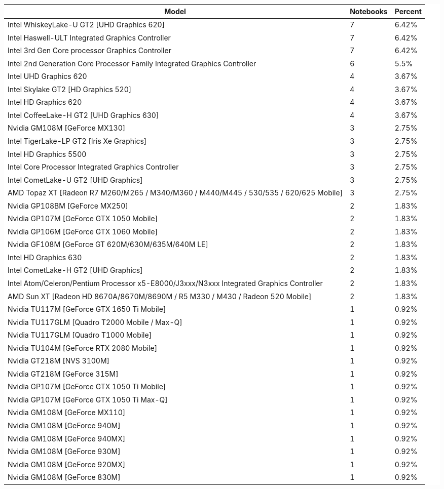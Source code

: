 | Model                                                                                    | Notebooks | Percent |
|------------------------------------------------------------------------------------------|-----------|---------|
| Intel WhiskeyLake-U GT2 [UHD Graphics 620]                                               | 7         | 6.42%   |
| Intel Haswell-ULT Integrated Graphics Controller                                         | 7         | 6.42%   |
| Intel 3rd Gen Core processor Graphics Controller                                         | 7         | 6.42%   |
| Intel 2nd Generation Core Processor Family Integrated Graphics Controller                | 6         | 5.5%    |
| Intel UHD Graphics 620                                                                   | 4         | 3.67%   |
| Intel Skylake GT2 [HD Graphics 520]                                                      | 4         | 3.67%   |
| Intel HD Graphics 620                                                                    | 4         | 3.67%   |
| Intel CoffeeLake-H GT2 [UHD Graphics 630]                                                | 4         | 3.67%   |
| Nvidia GM108M [GeForce MX130]                                                            | 3         | 2.75%   |
| Intel TigerLake-LP GT2 [Iris Xe Graphics]                                                | 3         | 2.75%   |
| Intel HD Graphics 5500                                                                   | 3         | 2.75%   |
| Intel Core Processor Integrated Graphics Controller                                      | 3         | 2.75%   |
| Intel CometLake-U GT2 [UHD Graphics]                                                     | 3         | 2.75%   |
| AMD Topaz XT [Radeon R7 M260/M265 / M340/M360 / M440/M445 / 530/535 / 620/625 Mobile]    | 3         | 2.75%   |
| Nvidia GP108BM [GeForce MX250]                                                           | 2         | 1.83%   |
| Nvidia GP107M [GeForce GTX 1050 Mobile]                                                  | 2         | 1.83%   |
| Nvidia GP106M [GeForce GTX 1060 Mobile]                                                  | 2         | 1.83%   |
| Nvidia GF108M [GeForce GT 620M/630M/635M/640M LE]                                        | 2         | 1.83%   |
| Intel HD Graphics 630                                                                    | 2         | 1.83%   |
| Intel CometLake-H GT2 [UHD Graphics]                                                     | 2         | 1.83%   |
| Intel Atom/Celeron/Pentium Processor x5-E8000/J3xxx/N3xxx Integrated Graphics Controller | 2         | 1.83%   |
| AMD Sun XT [Radeon HD 8670A/8670M/8690M / R5 M330 / M430 / Radeon 520 Mobile]            | 2         | 1.83%   |
| Nvidia TU117M [GeForce GTX 1650 Ti Mobile]                                               | 1         | 0.92%   |
| Nvidia TU117GLM [Quadro T2000 Mobile / Max-Q]                                            | 1         | 0.92%   |
| Nvidia TU117GLM [Quadro T1000 Mobile]                                                    | 1         | 0.92%   |
| Nvidia TU104M [GeForce RTX 2080 Mobile]                                                  | 1         | 0.92%   |
| Nvidia GT218M [NVS 3100M]                                                                | 1         | 0.92%   |
| Nvidia GT218M [GeForce 315M]                                                             | 1         | 0.92%   |
| Nvidia GP107M [GeForce GTX 1050 Ti Mobile]                                               | 1         | 0.92%   |
| Nvidia GP107M [GeForce GTX 1050 Ti Max-Q]                                                | 1         | 0.92%   |
| Nvidia GM108M [GeForce MX110]                                                            | 1         | 0.92%   |
| Nvidia GM108M [GeForce 940M]                                                             | 1         | 0.92%   |
| Nvidia GM108M [GeForce 940MX]                                                            | 1         | 0.92%   |
| Nvidia GM108M [GeForce 930M]                                                             | 1         | 0.92%   |
| Nvidia GM108M [GeForce 920MX]                                                            | 1         | 0.92%   |
| Nvidia GM108M [GeForce 830M]                                                             | 1         | 0.92%   |